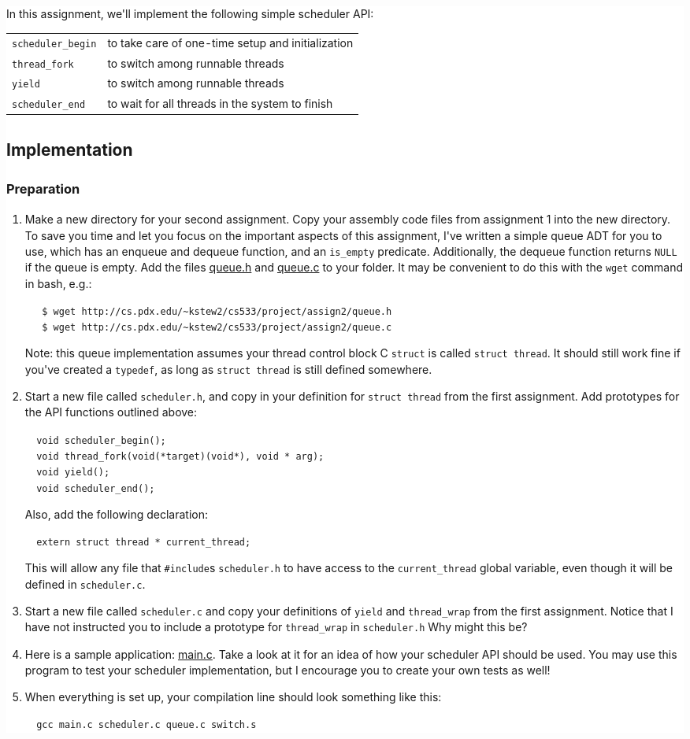 In this assignment, we'll implement the following simple scheduler API:

| | |
|---|---|
| `scheduler_begin` | to take care of one-time setup and initialization |
| `thread_fork`     | to switch among runnable threads                  |
| `yield`           | to switch among runnable threads                  |
| `scheduler_end`   | to wait for all threads in the system to finish   |

## Implementation

### Preparation

1.  Make a new directory for your second assignment. Copy your assembly code files from assignment 1 into the new directory. To save you time and let you focus on the important aspects of this assignment, I've written a simple queue ADT for you to use, which has an enqueue and dequeue function, and an `is_empty` predicate. Additionally, the dequeue function returns `NULL` if the queue is empty. Add the files [queue.h](/queue.h) and [queue.c](/queue.c) to your folder. It may be convenient to do this with the `wget` command in bash, e.g.:

           $ wget http://cs.pdx.edu/~kstew2/cs533/project/assign2/queue.h 
           $ wget http://cs.pdx.edu/~kstew2/cs533/project/assign2/queue.c

    Note: this queue implementation assumes your thread control block C `struct` is called `struct thread`. It should still work fine if you've created a `typedef`, as long as `struct thread` is still defined somewhere.

2.  Start a new file called `scheduler.h`, and copy in your definition for `struct thread` from the first assignment. Add prototypes for the API functions outlined above:

          void scheduler_begin();
          void thread_fork(void(*target)(void*), void * arg);
          void yield();
          void scheduler_end();

    Also, add the following declaration:

          extern struct thread * current_thread;

    This will allow any file that `#include`s `scheduler.h` to have access to the `current_thread` global variable, even though it will be defined in `scheduler.c`.

3.  Start a new file called `scheduler.c` and copy your definitions of `yield` and `thread_wrap` from the first assignment. Notice that I have not instructed you to include a prototype for `thread_wrap` in `scheduler.h` Why might this be?

4.  Here is a sample application: [main.c](/main.c). Take a look at it for an idea of how your scheduler API should be used. You may use this program to test your scheduler implementation, but I encourage you to create your own tests as well!

5.  When everything is set up, your compilation line should look something like this:

          gcc main.c scheduler.c queue.c switch.s

